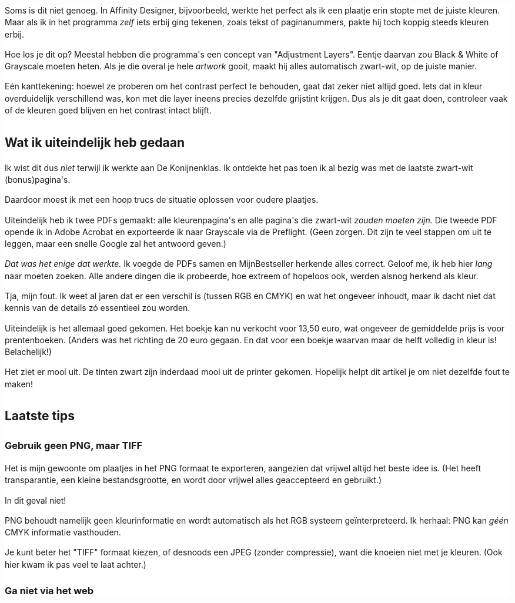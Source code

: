 Soms is dit niet genoeg. In Affinity Designer, bijvoorbeeld, werkte het perfect als ik een plaatje erin stopte met de juiste kleuren. Maar als ik in het programma _zelf_ iets erbij ging tekenen, zoals tekst of paginanummers, pakte hij toch koppig steeds kleuren erbij.

Hoe los je dit op? Meestal hebben die programma's een concept van "Adjustment Layers". Eentje daarvan zou Black & White of Grayscale moeten heten. Als je die overal je hele _artwork_ gooit, maakt hij alles automatisch zwart-wit, op de juiste manier.

Eén kanttekening: hoewel ze proberen om het contrast perfect te behouden, gaat dat zeker niet altijd goed. Iets dat in kleur overduidelijk verschillend was, kon met die layer ineens precies dezelfde grijstint krijgen. Dus als je dit gaat doen, controleer vaak of de kleuren goed blijven en het contrast intact blijft.

## Wat ik uiteindelijk heb gedaan

Ik wist dit dus _niet_ terwijl ik werkte aan De Konijnenklas. Ik ontdekte het pas toen ik al bezig was met de laatste zwart-wit (bonus)pagina's.

Daardoor moest ik met een hoop trucs de situatie oplossen voor oudere plaatjes.

Uiteindelijk heb ik twee PDFs gemaakt: alle kleurenpagina's en alle pagina's die zwart-wit _zouden moeten zijn._ Die tweede PDF opende ik in Adobe Acrobat en exporteerde ik naar Grayscale via de Preflight. (Geen zorgen. Dit zijn te veel stappen om uit te leggen, maar een snelle Google zal het antwoord geven.)

_Dat was het enige dat werkte._ Ik voegde de PDFs samen en MijnBestseller herkende alles correct. Geloof me, ik heb hier _lang_ naar moeten zoeken. Alle andere dingen die ik probeerde, hoe extreem of hopeloos ook, werden alsnog herkend als kleur.

Tja, mijn fout. Ik weet al jaren dat er een verschil is (tussen RGB en CMYK) en wat het ongeveer inhoudt, maar ik dacht niet dat kennis van de details zó essentieel zou worden.

Uiteindelijk is het allemaal goed gekomen. Het boekje kan nu verkocht voor 13,50 euro, wat ongeveer de gemiddelde prijs is voor prentenboeken. (Anders was het richting de 20 euro gegaan. En dat voor een boekje waarvan maar de helft volledig in kleur is! Belachelijk!)

Het ziet er mooi uit. De tinten zwart zijn inderdaad mooi uit de printer gekomen. Hopelijk helpt dit artikel je om niet dezelfde fout te maken!

## Laatste tips

### Gebruik geen PNG, maar TIFF

Het is mijn gewoonte om plaatjes in het PNG formaat te exporteren, aangezien dat vrijwel altijd het beste idee is. (Het heeft transparantie, een kleine bestandsgrootte, en wordt door vrijwel alles geaccepteerd en gebruikt.)

In dit geval niet!

PNG behoudt namelijk geen kleurinformatie en wordt automatisch als het RGB systeem geïnterpreteerd. Ik herhaal: PNG kan _géén_ CMYK informatie vasthouden.

Je kunt beter het "TIFF" formaat kiezen, of desnoods een JPEG (zonder compressie), want die knoeien niet met je kleuren. (Ook hier kwam ik pas veel te laat achter.)

### Ga niet via het web
